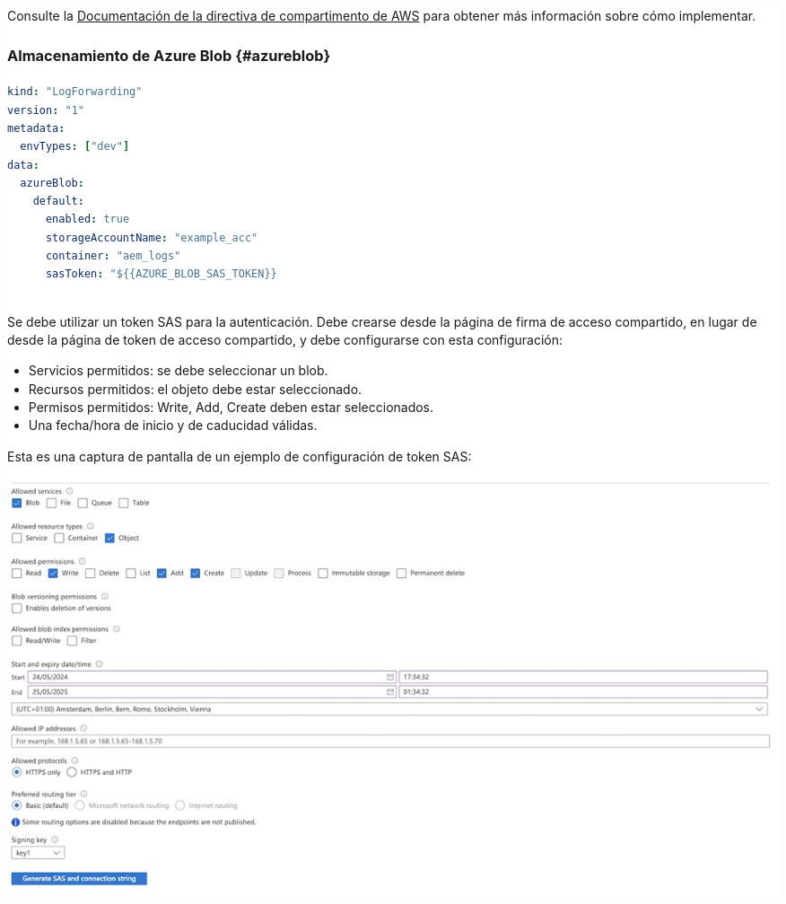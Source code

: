 Consulte la [Documentación de la directiva de compartimento de AWS](https://docs.aws.amazon.com/AmazonS3/latest/userguide/bucket-policies.html) para obtener más información sobre cómo implementar.

### Almacenamiento de Azure Blob {#azureblob}

```yaml
kind: "LogForwarding"
version: "1"
metadata:
  envTypes: ["dev"]
data:
  azureBlob:
    default:
      enabled: true       
      storageAccountName: "example_acc"
      container: "aem_logs"
      sasToken: "${{AZURE_BLOB_SAS_TOKEN}}
      
```

Se debe utilizar un token SAS para la autenticación. Debe crearse desde la página de firma de acceso compartido, en lugar de desde la página de token de acceso compartido, y debe configurarse con esta configuración:

* Servicios permitidos: se debe seleccionar un blob.
* Recursos permitidos: el objeto debe estar seleccionado.
* Permisos permitidos: Write, Add, Create deben estar seleccionados.
* Una fecha/hora de inicio y de caducidad válidas.

Esta es una captura de pantalla de un ejemplo de configuración de token SAS:

![Configuración del token SAS de Azure Blob](/help/implementing/developing/introduction/assets/azureblob-sas-token-config.png)
